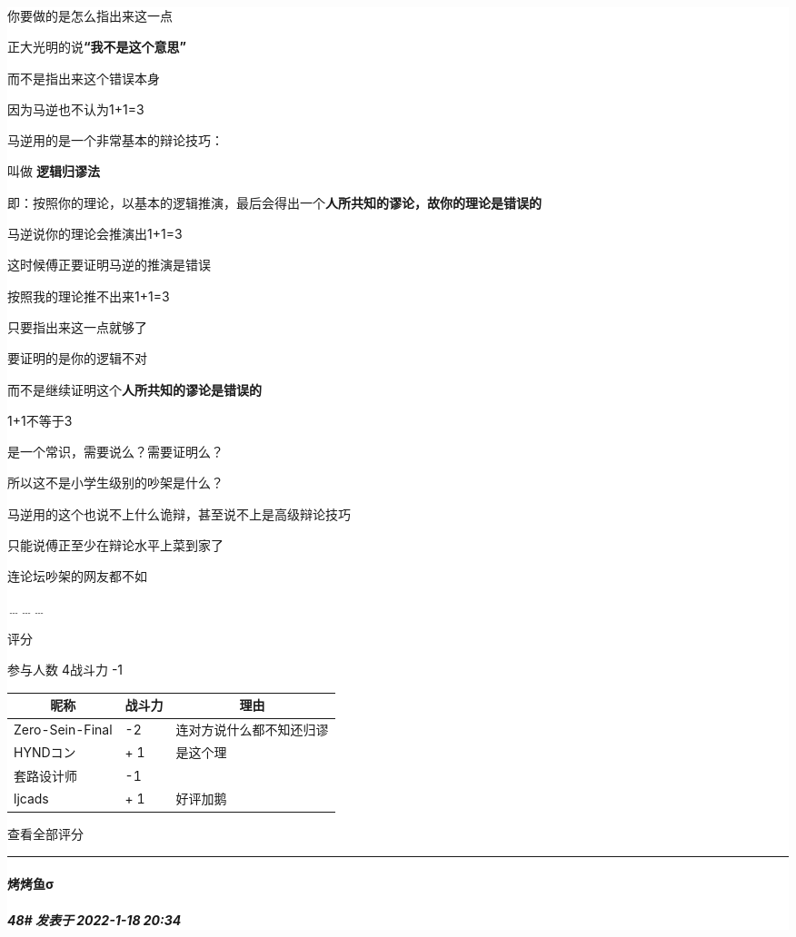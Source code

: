 你要做的是怎么指出来这一点

正大光明的说<strong>“我不是这个意思”</strong>

而不是指出来这个错误本身

因为马逆也不认为1+1=3

马逆用的是一个非常基本的辩论技巧：

叫做
<strong>逻辑归谬法</strong>

即：按照你的理论，以基本的逻辑推演，最后会得出一个<strong>人所共知的谬论，故你的理论是错误的</strong>

马逆说你的理论会推演出1+1=3

这时候傅正要证明马逆的推演是错误

按照我的理论推不出来1+1=3

只要指出来这一点就够了

要证明的是你的逻辑不对

而不是继续证明这个<strong>人所共知的谬论是错误的</strong>

1+1不等于3

是一个常识，需要说么？需要证明么？

所以这不是小学生级别的吵架是什么？

马逆用的这个也说不上什么诡辩，甚至说不上是高级辩论技巧

只能说傅正至少在辩论水平上菜到家了

连论坛吵架的网友都不如

﹍﹍﹍

评分

 参与人数 4战斗力 -1

|昵称|战斗力|理由|
|----|---|---|
| Zero-Sein-Final|-2|连对方说什么都不知还归谬|
| HYNDコン| + 1|是这个理|
| 套路设计师|-1||
| ljcads| + 1|好评加鹅|

查看全部评分

*****

####  烤烤鱼σ  
##### 48#       发表于 2022-1-18 20:34
